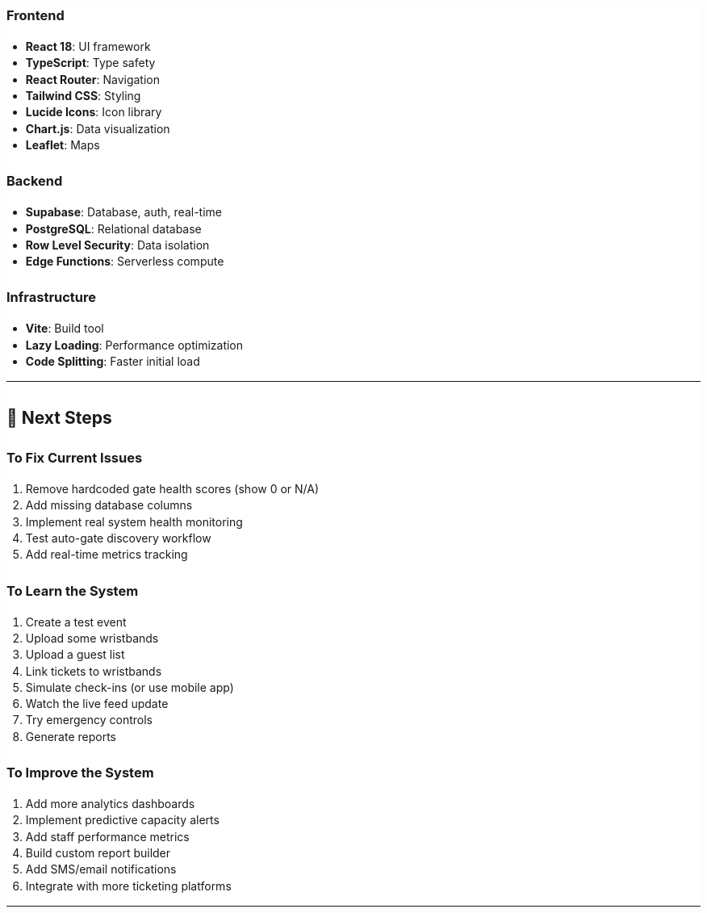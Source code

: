 ### **Frontend**
- **React 18**: UI framework
- **TypeScript**: Type safety
- **React Router**: Navigation
- **Tailwind CSS**: Styling
- **Lucide Icons**: Icon library
- **Chart.js**: Data visualization
- **Leaflet**: Maps

### **Backend**
- **Supabase**: Database, auth, real-time
- **PostgreSQL**: Relational database
- **Row Level Security**: Data isolation
- **Edge Functions**: Serverless compute

### **Infrastructure**
- **Vite**: Build tool
- **Lazy Loading**: Performance optimization
- **Code Splitting**: Faster initial load

---

## 📖 Next Steps

### **To Fix Current Issues**
1. Remove hardcoded gate health scores (show 0 or N/A)
2. Add missing database columns
3. Implement real system health monitoring
4. Test auto-gate discovery workflow
5. Add real-time metrics tracking

### **To Learn the System**
1. Create a test event
2. Upload some wristbands
3. Upload a guest list
4. Link tickets to wristbands
5. Simulate check-ins (or use mobile app)
6. Watch the live feed update
7. Try emergency controls
8. Generate reports

### **To Improve the System**
1. Add more analytics dashboards
2. Implement predictive capacity alerts
3. Add staff performance metrics
4. Build custom report builder
5. Add SMS/email notifications
6. Integrate with more ticketing platforms

---